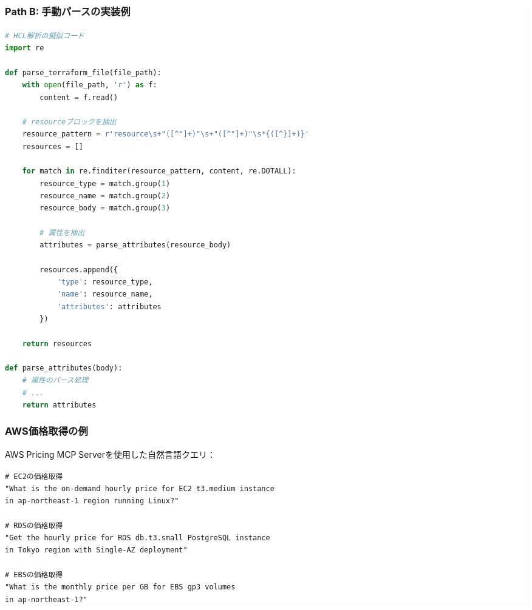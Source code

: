 ### Path B: 手動パースの実装例

```python
# HCL解析の擬似コード
import re

def parse_terraform_file(file_path):
    with open(file_path, 'r') as f:
        content = f.read()

    # resourceブロックを抽出
    resource_pattern = r'resource\s+"([^"]+)"\s+"([^"]+)"\s*{([^}]+)}'
    resources = []

    for match in re.finditer(resource_pattern, content, re.DOTALL):
        resource_type = match.group(1)
        resource_name = match.group(2)
        resource_body = match.group(3)

        # 属性を抽出
        attributes = parse_attributes(resource_body)

        resources.append({
            'type': resource_type,
            'name': resource_name,
            'attributes': attributes
        })

    return resources

def parse_attributes(body):
    # 属性のパース処理
    # ...
    return attributes
```

### AWS価格取得の例

AWS Pricing MCP Serverを使用した自然言語クエリ：

```
# EC2の価格取得
"What is the on-demand hourly price for EC2 t3.medium instance
in ap-northeast-1 region running Linux?"

# RDSの価格取得
"Get the hourly price for RDS db.t3.small PostgreSQL instance
in Tokyo region with Single-AZ deployment"

# EBSの価格取得
"What is the monthly price per GB for EBS gp3 volumes
in ap-northeast-1?"
```
